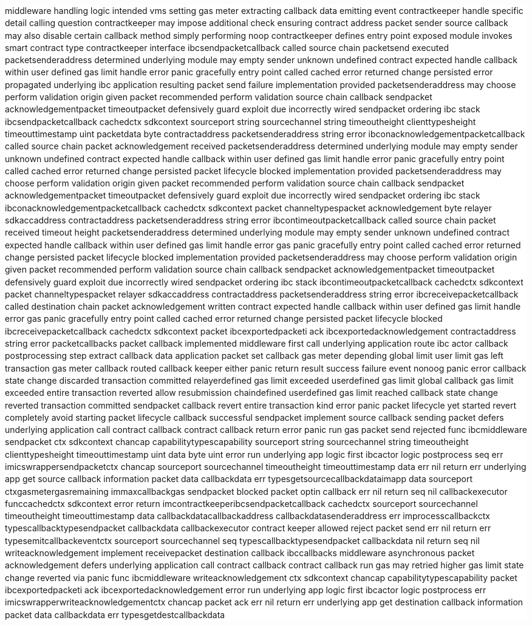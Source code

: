 middleware handling logic intended vms setting gas meter extracting callback data emitting event contractkeeper handle specific detail calling question contractkeeper may impose additional check ensuring contract address packet sender source callback may also disable certain callback method simply performing noop contractkeeper defines entry point exposed module invokes smart contract type contractkeeper interface ibcsendpacketcallback called source chain packetsend executed packetsenderaddress determined underlying module may empty sender unknown undefined contract expected handle callback within user defined gas limit handle error panic gracefully entry point called cached error returned change persisted error propagated underlying ibc application resulting packet send failure implementation provided packetsenderaddress may choose perform validation origin given packet recommended perform validation source chain callback sendpacket acknowledgementpacket timeoutpacket defensively guard exploit due incorrectly wired sendpacket ordering ibc stack ibcsendpacketcallback cachedctx sdkcontext sourceport string sourcechannel string timeoutheight clienttypesheight timeouttimestamp uint packetdata byte contractaddress packetsenderaddress string error ibconacknowledgementpacketcallback called source chain packet acknowledgement received packetsenderaddress determined underlying module may empty sender unknown undefined contract expected handle callback within user defined gas limit handle error panic gracefully entry point called cached error returned change persisted packet lifecycle blocked implementation provided packetsenderaddress may choose perform validation origin given packet recommended perform validation source chain callback sendpacket acknowledgementpacket timeoutpacket defensively guard exploit due incorrectly wired sendpacket ordering ibc stack ibconacknowledgementpacketcallback cachedctx sdkcontext packet channeltypespacket acknowledgement byte relayer sdkaccaddress contractaddress packetsenderaddress string error ibcontimeoutpacketcallback called source chain packet received timeout height packetsenderaddress determined underlying module may empty sender unknown undefined contract expected handle callback within user defined gas limit handle error gas panic gracefully entry point called cached error returned change persisted packet lifecycle blocked implementation provided packetsenderaddress may choose perform validation origin given packet recommended perform validation source chain callback sendpacket acknowledgementpacket timeoutpacket defensively guard exploit due incorrectly wired sendpacket ordering ibc stack ibcontimeoutpacketcallback cachedctx sdkcontext packet channeltypespacket relayer sdkaccaddress contractaddress packetsenderaddress string error ibcreceivepacketcallback called destination chain packet acknowledgement written contract expected handle callback within user defined gas limit handle error gas panic gracefully entry point called cached error returned change persisted packet lifecycle blocked ibcreceivepacketcallback cachedctx sdkcontext packet ibcexportedpacketi ack ibcexportedacknowledgement contractaddress string error packetcallbacks packet callback implemented middleware first call underlying application route ibc actor callback postprocessing step extract callback data application packet set callback gas meter depending global limit user limit gas left transaction gas meter callback routed callback keeper either panic return result success failure event nonoog panic error callback state change discarded transaction committed relayerdefined gas limit exceeded userdefined gas limit global callback gas limit exceeded entire transaction reverted allow resubmission chaindefined userdefined gas limit reached callback state change reverted transaction committed sendpacket callback revert entire transaction kind error panic packet lifecycle yet started revert completely avoid starting packet lifecycle callback successful sendpacket implement source callback sending packet defers underlying application call contract callback contract callback return error panic run gas packet send rejected func ibcmiddleware sendpacket ctx sdkcontext chancap capabilitytypescapability sourceport string sourcechannel string timeoutheight clienttypesheight timeouttimestamp uint data byte uint error run underlying app logic first ibcactor logic postprocess seq err imicswrappersendpacketctx chancap sourceport sourcechannel timeoutheight timeouttimestamp data err nil return err underlying app get source callback information packet data callbackdata err typesgetsourcecallbackdataimapp data sourceport ctxgasmetergasremaining immaxcallbackgas sendpacket blocked packet optin callback err nil return seq nil callbackexecutor funccachedctx sdkcontext error return imcontractkeeperibcsendpacketcallback cachedctx sourceport sourcechannel timeoutheight timeouttimestamp data callbackdatacallbackaddress callbackdatasenderaddress err improcesscallbackctx typescallbacktypesendpacket callbackdata callbackexecutor contract keeper allowed reject packet send err nil return err typesemitcallbackeventctx sourceport sourcechannel seq typescallbacktypesendpacket callbackdata nil return seq nil writeacknowledgement implement receivepacket destination callback ibccallbacks middleware asynchronous packet acknowledgement defers underlying application call contract callback contract callback run gas may retried higher gas limit state change reverted via panic func ibcmiddleware writeacknowledgement ctx sdkcontext chancap capabilitytypescapability packet ibcexportedpacketi ack ibcexportedacknowledgement error run underlying app logic first ibcactor logic postprocess err imicswrapperwriteacknowledgementctx chancap packet ack err nil return err underlying app get destination callback information packet data callbackdata err typesgetdestcallbackdata